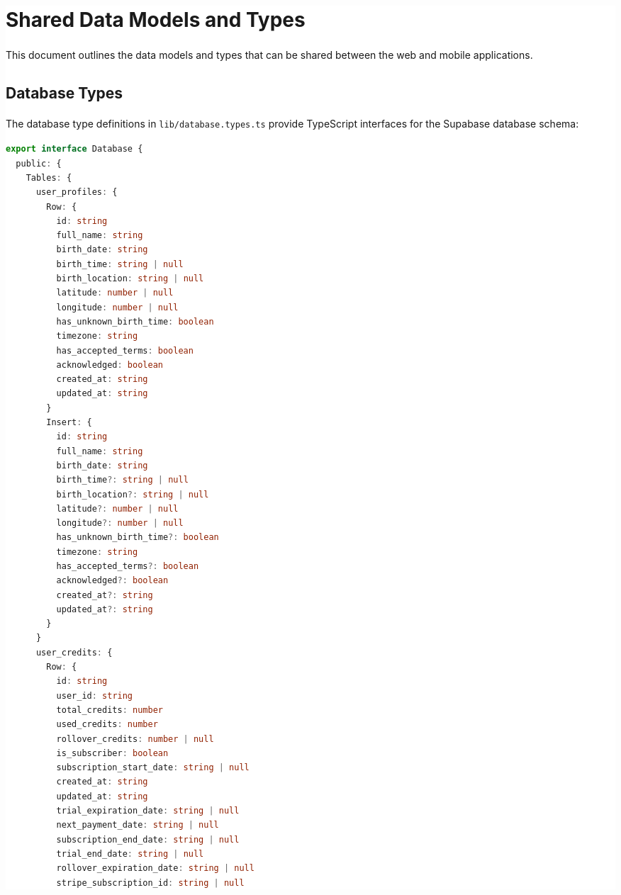 # Shared Data Models and Types

This document outlines the data models and types that can be shared between the web and mobile applications.

## Database Types

The database type definitions in `lib/database.types.ts` provide TypeScript interfaces for the Supabase database schema:

```typescript
export interface Database {
  public: {
    Tables: {
      user_profiles: {
        Row: {
          id: string
          full_name: string
          birth_date: string
          birth_time: string | null
          birth_location: string | null
          latitude: number | null
          longitude: number | null
          has_unknown_birth_time: boolean
          timezone: string
          has_accepted_terms: boolean
          acknowledged: boolean
          created_at: string
          updated_at: string
        }
        Insert: {
          id: string
          full_name: string
          birth_date: string
          birth_time?: string | null
          birth_location?: string | null
          latitude?: number | null
          longitude?: number | null
          has_unknown_birth_time?: boolean
          timezone: string
          has_accepted_terms?: boolean
          acknowledged?: boolean
          created_at?: string
          updated_at?: string
        }
      }
      user_credits: {
        Row: {
          id: string
          user_id: string
          total_credits: number
          used_credits: number
          rollover_credits: number | null
          is_subscriber: boolean
          subscription_start_date: string | null
          created_at: string
          updated_at: string
          trial_expiration_date: string | null
          next_payment_date: string | null
          subscription_end_date: string | null
          trial_end_date: string | null
          rollover_expiration_date: string | null
          stripe_subscription_id: string | null
```